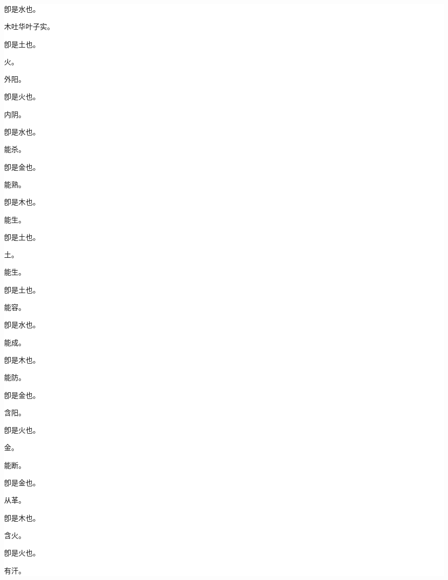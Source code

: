 卽是水也。

木吐华叶子实。

卽是土也。

火。

外阳。

卽是火也。

内阴。

卽是水也。

能杀。

卽是金也。

能熟。

卽是木也。

能生。

卽是土也。

土。

能生。

卽是土也。

能容。

卽是水也。

能成。

卽是木也。

能防。

卽是金也。

含阳。

卽是火也。

金。

能断。

卽是金也。

从革。

卽是木也。

含火。

卽是火也。

有汗。
